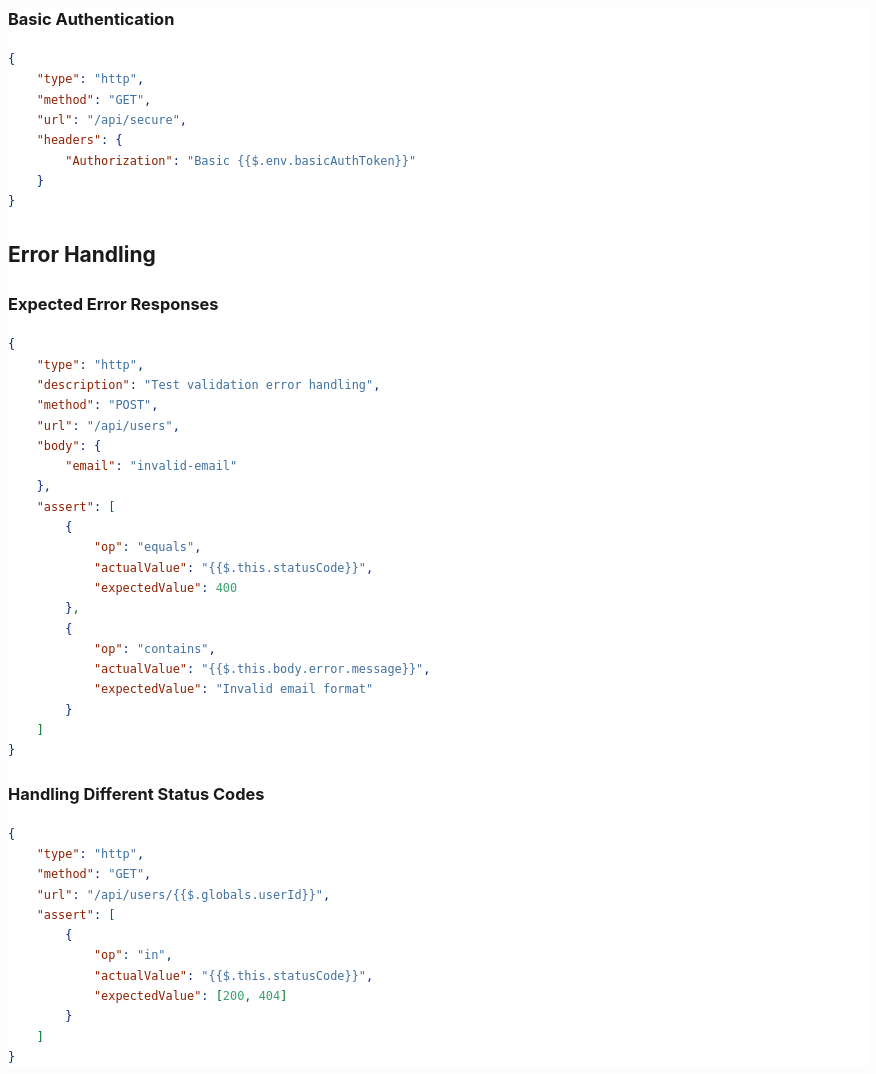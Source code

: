 ### Basic Authentication

```json
{
    "type": "http",
    "method": "GET",
    "url": "/api/secure",
    "headers": {
        "Authorization": "Basic {{$.env.basicAuthToken}}"
    }
}
```

## Error Handling

### Expected Error Responses

```json
{
    "type": "http",
    "description": "Test validation error handling",
    "method": "POST",
    "url": "/api/users",
    "body": {
        "email": "invalid-email"
    },
    "assert": [
        {
            "op": "equals",
            "actualValue": "{{$.this.statusCode}}",
            "expectedValue": 400
        },
        {
            "op": "contains",
            "actualValue": "{{$.this.body.error.message}}",
            "expectedValue": "Invalid email format"
        }
    ]
}
```

### Handling Different Status Codes

```json
{
    "type": "http",
    "method": "GET",
    "url": "/api/users/{{$.globals.userId}}",
    "assert": [
        {
            "op": "in",
            "actualValue": "{{$.this.statusCode}}",
            "expectedValue": [200, 404]
        }
    ]
}
```
